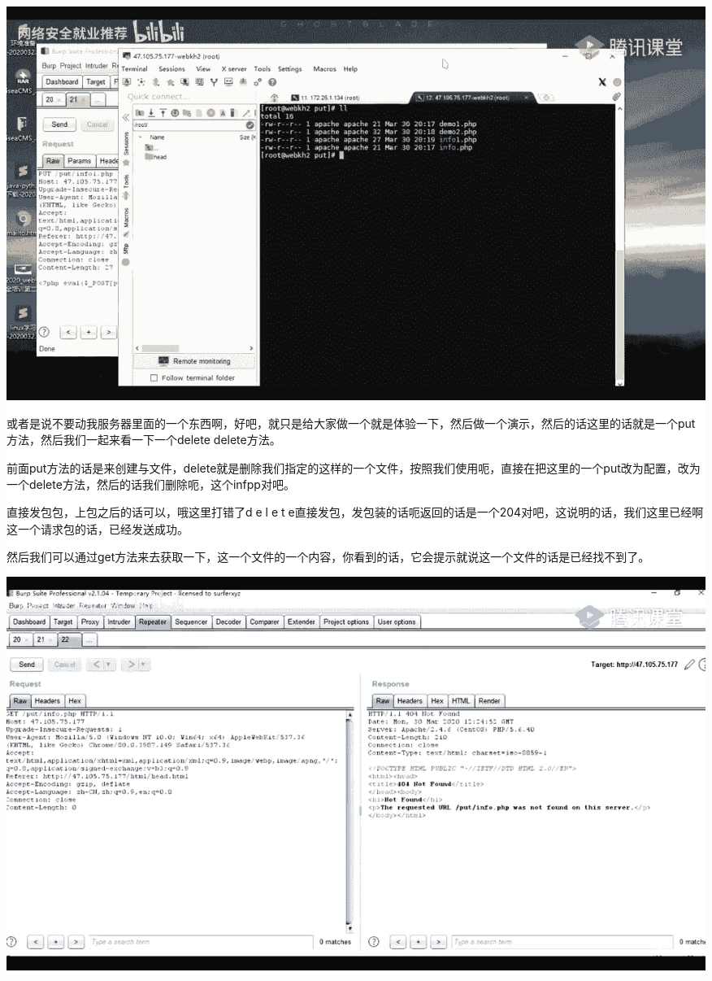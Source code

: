 ![](img/60f89eafbe77f7a0533ea8c6438a5c6a_80.png)

或者是说不要动我服务器里面的一个东西啊，好吧，就只是给大家做一个就是体验一下，然后做一个演示，然后的话这里的话就是一个put方法，然后我们一起来看一下一个delete delete方法。

前面put方法的话是来创建与文件，delete就是删除我们指定的这样的一个文件，按照我们使用呃，直接在把这里的一个put改为配置，改为一个delete方法，然后的话我们删除呃，这个infpp对吧。

直接发包包，上包之后的话可以，哦这里打错了d e l e t e直接发包，发包装的话呃返回的话是一个204对吧，这说明的话，我们这里已经啊这一个请求包的话，已经发送成功。

然后我们可以通过get方法来去获取一下，这一个文件的一个内容，你看到的话，它会提示就说这一个文件的话是已经找不到了。



![](img/60f89eafbe77f7a0533ea8c6438a5c6a_82.png)
